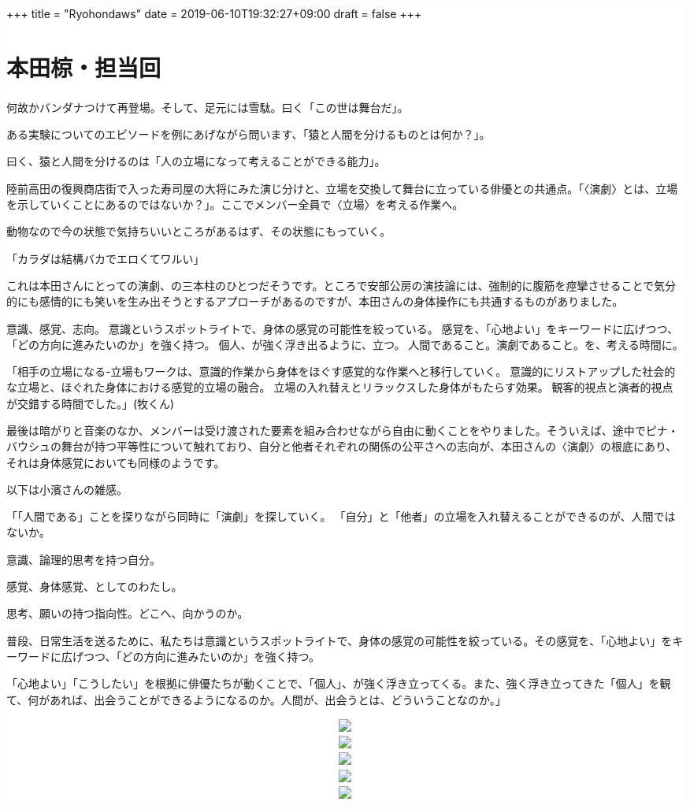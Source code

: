 +++
title = "Ryohondaws"
date = 2019-06-10T19:32:27+09:00
draft = false
+++

# 本田椋・担当回

何故かバンダナつけて再登場。そして、足元には雪駄。曰く「この世は舞台だ」。

ある実験についてのエピソードを例にあげながら問います、「猿と人間を分けるものとは何か？」。

曰く、猿と人間を分けるのは「人の立場になって考えることができる能力」。

陸前高田の復興商店街で入った寿司屋の大将にみた演じ分けと、立場を交換して舞台に立っている俳優との共通点。「〈演劇〉とは、立場を示していくことにあるのではないか？」。ここでメンバー全員で〈立場〉を考える作業へ。

動物なので今の状態で気持ちいいところがあるはず、その状態にもっていく。

「カラダは結構バカでエロくてワルい」

これは本田さんにとっての演劇、の三本柱のひとつだそうです。ところで安部公房の演技論には、強制的に腹筋を痙攣させることで気分的にも感情的にも笑いを生み出そうとするアプローチがあるのですが、本田さんの身体操作にも共通するものがありました。

意識、感覚、志向。 意識というスポットライトで、身体の感覚の可能性を絞っている。 感覚を、「心地よい」をキーワードに広げつつ、「どの方向に進みたいのか」を強く持つ。 個人、が強く浮き出るように、立つ。 人間であること。演劇であること。を、考える時間に。

「相手の立場になる-立場もワークは、意識的作業から身体をほぐす感覚的な作業へと移行していく。 意識的にリストアップした社会的な立場と、ほぐれた身体における感覚的立場の融合。 立場の入れ替えとリラックスした身体がもたらす効果。 観客的視点と演者的視点が交錯する時間でした。」(牧くん)

最後は暗がりと音楽のなか、メンバーは受け渡された要素を組み合わせながら自由に動くことをやりました。そういえば、途中でピナ・バウシュの舞台が持つ平等性について触れており、自分と他者それぞれの関係の公平さへの志向が、本田さんの〈演劇〉の根底にあり、それは身体感覚においても同様のようです。

以下は小濱さんの雑感。

「「人間である」ことを探りながら同時に「演劇」を探していく。
「自分」と「他者」の立場を入れ替えることができるのが、人間ではないか。

意識、論理的思考を持つ自分。

感覚、身体感覚、としてのわたし。

思考、願いの持つ指向性。どこへ、向かうのか。

普段、日常生活を送るために、私たちは意識というスポットライトで、身体の感覚の可能性を絞っている。その感覚を、「心地よい」をキーワードに広げつつ、「どの方向に進みたいのか」を強く持つ。

「心地よい」「こうしたい」を根拠に俳優たちが動くことで、「個人」、が強く浮き立ってくる。また、強く浮き立ってきた「個人」を観て、何があれば、出会うことができるようになるのか。人間が、出会うとは、どういうことなのか。」

<div align="center"><img src="/data/ship1/ryohondawsimg1.jpg" width="90%"></div>
<div align="center"><img src="/data/ship1/ryohondawsimg2.jpg" width="90%"></div>
<div align="center"><img src="/data/ship1/ryohondawsimg3.jpg" width="90%"></div>
<div align="center"><img src="/data/ship1/ryohondawsimg4.jpg" width="90%"></div>
<div align="center"><img src="/data/ship1/ryohondawsimg5.jpg" width="90%"></div>
